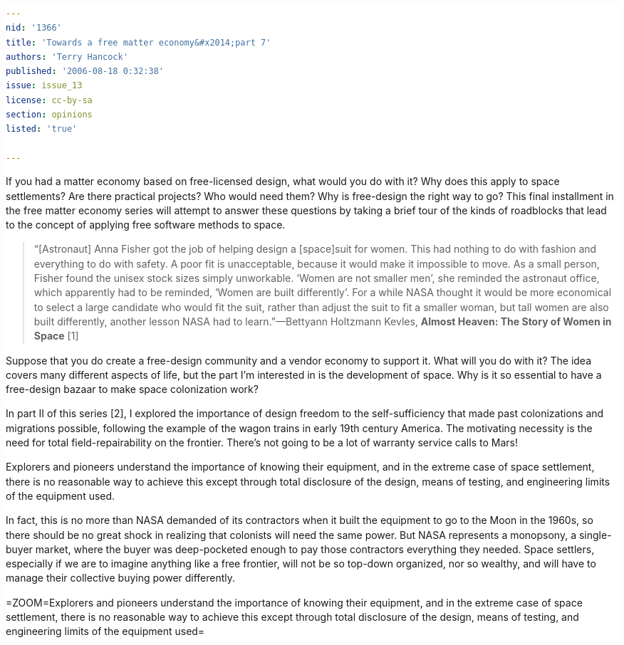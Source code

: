 ```yaml
---
nid: '1366'
title: 'Towards a free matter economy&#x2014;part 7'
authors: 'Terry Hancock'
published: '2006-08-18 0:32:38'
issue: issue_13
license: cc-by-sa
section: opinions
listed: 'true'

---
```

If you had a matter economy based on free-licensed design, what would you do with it? Why does this apply to space settlements? Are there practical projects? Who would need them? Why is free-design the right way to go? This final installment in the free matter economy series will attempt to answer these questions by taking a brief tour of the kinds of roadblocks that lead to the concept of applying free software methods to space.


>“[Astronaut] Anna Fisher got the job of helping design a [space]suit for women. This had nothing to do with fashion and everything to do with safety. A poor fit is unacceptable, because it would make it impossible to move. As a small person, Fisher found the unisex stock sizes simply unworkable. ‘Women are not smaller men’, she reminded the astronaut office, which apparently had to be reminded, ‘Women are built differently’. For a while NASA thought it would be more economical to select a large candidate who would fit the suit, rather than adjust the suit to fit a smaller woman, but tall women are also built differently, another lesson NASA had to learn.”—Bettyann Holtzmann Kevles, **Almost Heaven: The Story of Women in Space** [1]

Suppose that you do create a free-design community and a vendor economy to support it. What will you do with it? The idea covers many different aspects of life, but the part I’m interested in is the development of space. Why is it so essential to have a free-design bazaar to make space colonization work?

In part II of this series [2], I explored the importance of design freedom to the self-sufficiency that made past colonizations and migrations possible, following the example of the wagon trains in early 19th century America. The motivating necessity is the need for total field-repairability on the frontier. There’s not going to be a lot of warranty service calls to Mars!

Explorers and pioneers understand the importance of knowing their equipment, and in the extreme case of space settlement, there is no reasonable way to achieve this except through total disclosure of the design, means of testing, and engineering limits of the equipment used.

In fact, this is no more than NASA demanded of its contractors when it built the equipment to go to the Moon in the 1960s, so there should be no great shock in realizing that colonists will need the same power. But NASA represents a monopsony, a single-buyer market, where the buyer was deep-pocketed enough to pay those contractors everything they needed. Space settlers, especially if we are to imagine anything like a free frontier, will not be so top-down organized, nor so wealthy, and will have to manage their collective buying power differently.


=ZOOM=Explorers and pioneers understand the importance of knowing their equipment, and in the extreme case of space settlement, there is no reasonable way to achieve this except through total disclosure of the design, means of testing, and engineering limits of the equipment used=
